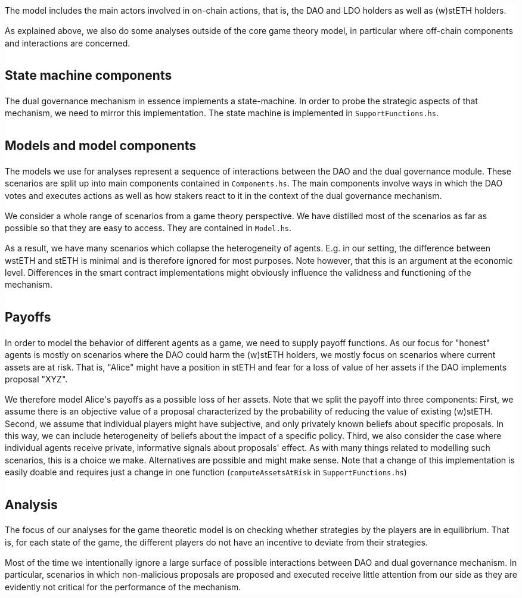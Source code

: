 The model includes the main actors involved in on-chain actions, that is, the DAO and LDO holders as well as (w)stETH holders.

As explained above, we also do some analyses outside of the core game theory model, in particular where off-chain components and interactions are concerned.

## State machine components

The dual governance mechanism in essence implements a state-machine. In order to probe the strategic aspects of that mechanism, we need to mirror this implementation. The state machine is implemented in `SupportFunctions.hs`.

## Models and model components

The models we use for analyses represent a sequence of interactions between the DAO and the dual governance module. These scenarios are split up into main components contained in `Components.hs`. The main components involve ways in which the DAO votes and executes actions as well as how stakers react to it in the context of the dual governance mechanism.

We consider a whole range of scenarios from a game theory perspective. We have distilled most of the scenarios as far as possible so that they are easy to access. They are contained in `Model.hs`.

As a result, we have many scenarios which collapse the heterogeneity of agents. E.g. in our setting, the difference between wstETH and stETH is minimal and is therefore ignored for most purposes. Note however, that this is an argument at the economic level. Differences in the smart contract implementations might obviously influence the validness and functioning of the mechanism.

## Payoffs

In order to model the behavior of different agents as a game, we need to supply payoff functions. As our focus for "honest" agents is mostly on scenarios where the DAO could harm the (w)stETH holders, we mostly focus on scenarios where current assets are at risk. That is, "Alice" might have a position in stETH and fear for a loss of value of her assets if the DAO implements proposal "XYZ".

We therefore model Alice's payoffs as a possible loss of her assets. Note that we split the payoff into three components: First, we assume there is an objective value of a proposal characterized by the probability of reducing the value of existing (w)stETH. Second, we assume that individual players might have subjective, and only privately known beliefs about specific proposals. In this way, we can include heterogeneity of beliefs about the impact of a specific policy. Third, we also consider the case where individual agents receive private, informative signals about proposals' effect. As with many things related to modelling such scenarios, this is a choice we make. Alternatives are possible and might make sense. Note that a change of this implementation is easily doable and requires just a change in one function (`computeAssetsAtRisk` in `SupportFunctions.hs`)

## Analysis

The focus of our analyses for the game theoretic model is on checking whether strategies by the players are in equilibrium. That is, for each state of the game, the different players do not have an incentive to deviate from their strategies.

Most of the time we intentionally ignore a large surface of possible interactions between DAO and dual governance mechanism. In particular, scenarios in which non-malicious proposals are proposed and executed receive little attention from our side as they are evidently not critical for the performance of the mechanism.
